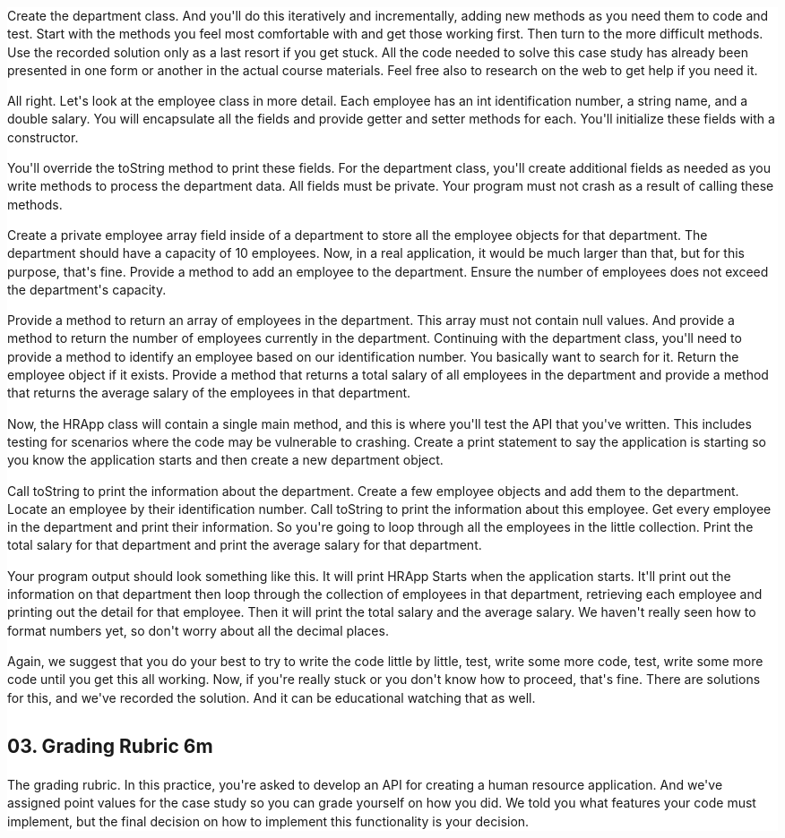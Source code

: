 Create the department class. And you'll do this iteratively and incrementally, adding new methods as you need them to code and test. Start with the methods you feel most comfortable with and get those working first. Then turn to the more difficult methods. Use the recorded solution only as a last resort if you get stuck. All the code needed to solve this case study has already been presented in one form or another in the actual course materials. Feel free also to research on the web to get help if you need it.

All right. Let's look at the employee class in more detail. Each employee has an int identification number, a string name, and a double salary. You will encapsulate all the fields and provide getter and setter methods for each. You'll initialize these fields with a constructor.

You'll override the toString method to print these fields. For the department class, you'll create additional fields as needed as you write methods to process the department data. All fields must be private. Your program must not crash as a result of calling these methods.

Create a private employee array field inside of a department to store all the employee objects for that department. The department should have a capacity of 10 employees. Now, in a real application, it would be much larger than that, but for this purpose, that's fine. Provide a method to add an employee to the department. Ensure the number of employees does not exceed the department's capacity.

Provide a method to return an array of employees in the department. This array must not contain null values. And provide a method to return the number of employees currently in the department. Continuing with the department class, you'll need to provide a method to identify an employee based on our identification number. You basically want to search for it. Return the employee object if it exists. Provide a method that returns a total salary of all employees in the department and provide a method that returns the average salary of the employees in that department.

Now, the HRApp class will contain a single main method, and this is where you'll test the API that you've written. This includes testing for scenarios where the code may be vulnerable to crashing. Create a print statement to say the application is starting so you know the application starts and then create a new department object.

Call toString to print the information about the department. Create a few employee objects and add them to the department. Locate an employee by their identification number. Call toString to print the information about this employee. Get every employee in the department and print their information. So you're going to loop through all the employees in the little collection. Print the total salary for that department and print the average salary for that department.

Your program output should look something like this. It will print HRApp Starts when the application starts. It'll print out the information on that department then loop through the collection of employees in that department, retrieving each employee and printing out the detail for that employee. Then it will print the total salary and the average salary. We haven't really seen how to format numbers yet, so don't worry about all the decimal places.

Again, we suggest that you do your best to try to write the code little by little, test, write some more code, test, write some more code until you get this all working. Now, if you're really stuck or you don't know how to proceed, that's fine. There are solutions for this, and we've recorded the solution. And it can be educational watching that as well.

## 03. Grading Rubric 6m

 
The grading rubric. In this practice, you're asked to develop an API for creating a human resource application. And we've assigned point values for the case study so you can grade yourself on how you did. We told you what features your code must implement, but the final decision on how to implement this functionality is your decision.
